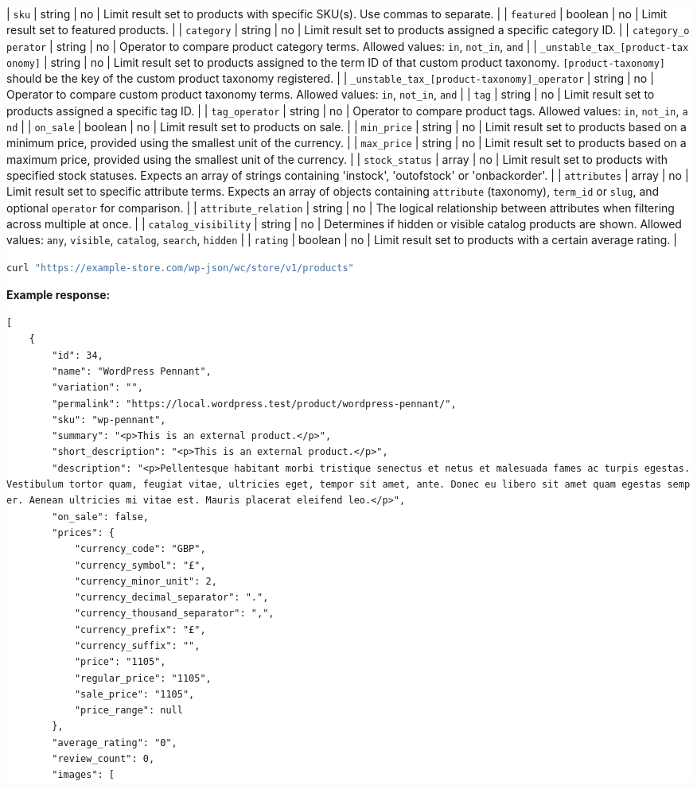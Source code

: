 | `sku`                                       | string  |    no    | Limit result set to products with specific SKU(s). Use commas to separate.                                                                                                 |
| `featured`                                  | boolean |    no    | Limit result set to featured products.                                                                                                                                     |
| `category`                                  | string  |    no    | Limit result set to products assigned a specific category ID.                                                                                                              |
| `category_operator`                         | string  |    no    | Operator to compare product category terms. Allowed values: `in`, `not_in`, `and`                                                                                          |
| `_unstable_tax_[product-taxonomy]`          | string  |    no    | Limit result set to products assigned to the term ID of that custom product taxonomy. `[product-taxonomy]` should be the key of the custom product taxonomy registered.    |
| `_unstable_tax_[product-taxonomy]_operator` | string  |    no    | Operator to compare custom product taxonomy terms. Allowed values: `in`, `not_in`, `and`                                                                                   |
| `tag`                                       | string  |    no    | Limit result set to products assigned a specific tag ID.                                                                                                                   |
| `tag_operator`                              | string  |    no    | Operator to compare product tags. Allowed values: `in`, `not_in`, `and`                                                                                                    |
| `on_sale`                                   | boolean |    no    | Limit result set to products on sale.                                                                                                                                      |
| `min_price`                                 | string  |    no    | Limit result set to products based on a minimum price, provided using the smallest unit of the currency.                                                                   |
| `max_price`                                 | string  |    no    | Limit result set to products based on a maximum price, provided using the smallest unit of the currency.                                                                   |
| `stock_status`                              | array   |    no    | Limit result set to products with specified stock statuses. Expects an array of strings containing 'instock', 'outofstock' or 'onbackorder'.                               |
| `attributes`                                | array   |    no    | Limit result set to specific attribute terms. Expects an array of objects containing `attribute` (taxonomy), `term_id` or `slug`, and optional `operator` for comparison.  |
| `attribute_relation`                        | string  |    no    | The logical relationship between attributes when filtering across multiple at once.                                                                                        |
| `catalog_visibility`                        | string  |    no    | Determines if hidden or visible catalog products are shown. Allowed values: `any`, `visible`, `catalog`, `search`, `hidden`                                                |
| `rating`                                    | boolean |    no    | Limit result set to products with a certain average rating.                                                                                                                |

```sh
curl "https://example-store.com/wp-json/wc/store/v1/products"
```

**Example response:**

```javascripton
[
	{
		"id": 34,
		"name": "WordPress Pennant",
		"variation": "",
		"permalink": "https://local.wordpress.test/product/wordpress-pennant/",
		"sku": "wp-pennant",
		"summary": "<p>This is an external product.</p>",
		"short_description": "<p>This is an external product.</p>",
		"description": "<p>Pellentesque habitant morbi tristique senectus et netus et malesuada fames ac turpis egestas. Vestibulum tortor quam, feugiat vitae, ultricies eget, tempor sit amet, ante. Donec eu libero sit amet quam egestas semper. Aenean ultricies mi vitae est. Mauris placerat eleifend leo.</p>",
		"on_sale": false,
		"prices": {
			"currency_code": "GBP",
			"currency_symbol": "£",
			"currency_minor_unit": 2,
			"currency_decimal_separator": ".",
			"currency_thousand_separator": ",",
			"currency_prefix": "£",
			"currency_suffix": "",
			"price": "1105",
			"regular_price": "1105",
			"sale_price": "1105",
			"price_range": null
		},
		"average_rating": "0",
		"review_count": 0,
		"images": [
```